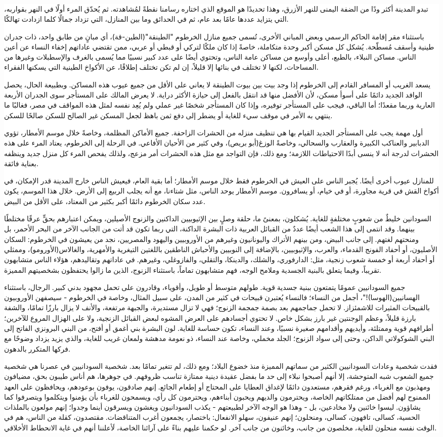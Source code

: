 تبدو المدينة أكثر ودًا من الضفة اليمنى للنهر الأزرق، وهذا تحديدًا هو الموقع الذي اختاره رسامنا نقطةً لمُشاهدته. ثم يُحدّق المرء أولًا في النهر بقواربه، التي يتزايد عددها عامًا بعد عام، ثم في الحدائق وما بين المنازل، التي تزداد جمالًا كلما ازدادت تهالكًا.

باستثناء مقر إقامة الحاكم الرسمي وبعض المباني الأخرى، تُسمى جميع منازل الخرطوم "الطينقة"(الطين-قة)، أي مبانٍ من طابق واحد، ذات جدران طينية وأسقف مُسطّحة. يُشكل كل مسكن أكبر وحدة متكاملة، خاصةً إذا كان ملكًا لتركي أو قبطي أو عربي، ممن تقتضي عاداتهم إخفاء النساء عن أعين الناس. مساكن النبلاء، بالطبع، أعلى وأوسع من مساكن عامة الناس، وتحتوي أيضًا على عدد كبير نسبيًا مما يُسمى بالغرف والإسطبلات وغيرها من المساحات، لكنها لا تختلف في بنائها إلا قليلاً، إن لم تكن تختلف إطلاقًا، عن الأكواخ الطينية التي يسكنها الفقراء.

يسعد الغريب أو المسافر القادم إلى الخرطوم إذا وجد بيت بين بيوت الطينقة لا يعاني على الأقل من جميع عيوب هذه المساكن. وبطبيعة الحال، يحصل الوافد الجديد دائمًا على أسوأ مسكن، لأن الأفضل منها قد انتقل بالفعل إلى حيازة الأكثر دراية. لا يعرض المالك على المستأجر سوى الجدران الأربعة العارية وربما مقعدًا؛ أما الباقي، فيجب على المستأجر توفيره، وإذا كان المستأجر شخصًا غير عملي ولم يُعِد نفسه لمثل هذه المواقف في مصر، فغالبًا ما ينتهي به الأمر في موقف سيء للغاية أو يضطر إلى دفع ثمن باهظ لجعل المسكن غير الصالح للسكن صالحًا للسكن.

أول مهمة يجب على المستأجر الجديد القيام بها هي تنظيف منزله من الحشرات الزاحفة. جميع الأماكن المظلمة، وخاصةً خلال موسم الأمطار، تؤوي الدبابير والعناكب الكبيرة والعقارب والسحالي، وخاصةً الوزغ(أبو بريص)، وفي كثير من الأحيان الأفاعي. في الرحلة إلى الخرطوم، يعتاد المرء على هذه الحشرات لدرجة أنه لا ينسى أبدًا الاحتياطات اللازمة؛ ومع ذلك، فإن التواجد مع مثل هذه الحشرات أمر مزعج، ولذلك يفحص المرء كل منزل جديد وينظفه بعناية فائقة.

للمنازل عيوب أخرى أيضًا. يُجبر الناس على العيش في الخرطوم فقط خلال موسم الأمطار؛ أما بقية العام، فيعيش الناس خارج المدينة قدر الإمكان، في أكواخ القش في قرية مجاورة، أو في خيام، أو يسافرون. موسم الأمطار يوحد الناس، مثل شتاءنا، مع أنه يجلب الربيع إلى الأرض. خلال هذا الموسم، يكون عدد سكان الخرطوم دائمًا أكبر بكثير من المعتاد، على الأقل من البيض.

السودانين خليطٌ من شعوبٍ مختلفةٍ للغاية. يُشكلون، بمعنىً ما، حلقة وصلٍ بين الإثيوبيين الداكنين والزنوج الأصيلين، ويمكن اعتبارهم بحقٍّ عرقًا مختلطًا بينهما. وقد انتمى إلى هذا الشعب أيضًا عددٌ من القبائل العربية ذات البشرة الداكنة، التي ربما تكون قد أتت من الجانب الآخر من البحر الأحمر، بل ومنحتهم لغتهم. إلى جانب البيض، ومن بينهم الأتراك واليونانيون وغيرهم من الأوروبيين واليهود والمصريين، نجد من يعيشون في الخرطوم: السكان الأصليون، أو أحفاد الفونج القدماء، والعرب، والإثيوبيين، بالإضافة إلى النوبيين والأحباش الناطقين باللغتين التيغرية والأمهرية، والغالاس(الأورومو)، وممثلي أو أحفاد أربعة أو خمسة شعوب زنجية، مثل: الدارفوري، والشلك، والدينكا، والتقلي، والفازوغلي، وغيرهم. في عاداتهم وتقاليدهم، هؤلاء الناس متشابهون تقريباً، وفيما يتعلق بالبنية الجسدية وملامح الوجه، فهم متشابهون تماماً، باستثناء الزنوج، الذين ما زالوا يحتفظون بشخصيتهم المميزة.

جميع السودانيين عمومًا يتمتعون ببنية جسدية قوية. طولهم متوسط ​​أو طويل، وأقوياء، وقادرون على تحمل مجهود بدني كبير. الرجال، باستثناء الهسانيين(الهوسا)!"، أجمل من النساء؛ فالنساء يُعتبرن قبيحات في كثير من المدن، على سبيل المثال، وخاصة في الخرطوم - سيصفهن الأوروبيون بالقبيحات المثيرات للاشمئزاز. لا تحمل جماجمهم بعد بصمة جمجمة الزنوج؛ فهي لا تزال مستديرة، والجبهة مرتفعة، والأنف لا يزال بارزًا تمامًا، والشفة بارزة قليلاً، وعظم الوجنتين غير بارز بشكل خاص. لا تحتوي أجسادهم على العرض المشوه لبعض القبائل الزنجية، ولا على الهزال المروع للآخرين؛ أطرافهم قوية وممتلئة، وأيديهم وأقدامهم صغيرة نسبيًا، وعند النساء، تكون حساسة للغاية. لون البشرة بني أغمق أو أفتح، من البني البرونزي الفاتح إلى البني الشوكولاتي الداكن، وحتى إلى سواد الزنوج؛ الجلد مخملي، وخاصة عند النساء، ذو نعومة مدهشة ولمعان غريب للغاية، والذي يزيد يزداد وضوحًا مع فركها المتكرر بالدهون.

فقدت شخصية وعادات السودانيين الكثير من سماتهم المميزة منذ خضوع البلاد؛ ومع ذلك، لم تتغير تمامًا بعد. شخصية السودانيين في عصرنا هي شخصية جميع الشعوب شبه المتوحشة، إلا أنهم أصبحوا نبلاء إلى حد ما بفضل عقيدة دينية ممتازة تناسب ظروفهم. في جوهرها، هم أناس طيبون بحق، مضيافون ومهذبون مع الغرباء، ورغم فقرهم، مستعدون دائمًا لإغداق العطايا على المحتاج أو إطعام الجائع. إنهم صادقون، يوفون بوعودهم، ويحافظون على العهد الممنوح لهم أفضل من ممتلكاتهم الخاصة، ويحترمون والديهم ويحبون أبناءهم، ويحترمون كل رأي، ويسمحون للغرباء بأن يؤمنوا ويتكلموا ويتصرفوا كما يشاؤون. ليسوا خائنين ولا مخادعين، بل - وهذا هو الوجه الآخر لطبيعتهم - يكذب السودانيون ويغشون ويسرقون أينما وجدوا؛ إنهم مولعون بالملذات الحسية، كسالى، تافهون، كسالى، ومنحلون؛ إنهم عنيفون، سهلو الانفعال: باختصار، يجمعون أغرب المتناقضات. مقتصدون، كقلة من الناس، هم في الوقت نفسه منحلون للغاية، مخلصون من جانب، وخائنون من جانب آخر. لو حكمنا عليهم بناءً على آرائنا الخاصة، لَأعلننا أنهم في غاية الانحطاط الأخلاقي.
